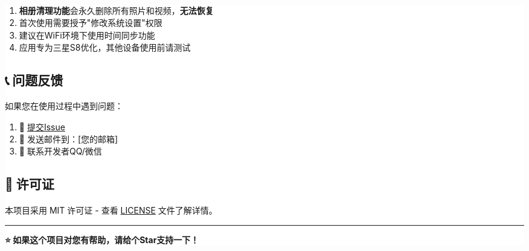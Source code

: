 1. **相册清理功能**会永久删除所有照片和视频，**无法恢复**
2. 首次使用需要授予"修改系统设置"权限
3. 建议在WiFi环境下使用时间同步功能
4. 应用专为三星S8优化，其他设备使用前请测试

## 📞 问题反馈

如果您在使用过程中遇到问题：
1. 🐛 [提交Issue](https://github.com/YOUR_USERNAME/TimezoneApp/issues)
2. 📧 发送邮件到：[您的邮箱]
3. 📱 联系开发者QQ/微信

## 📄 许可证

本项目采用 MIT 许可证 - 查看 [LICENSE](LICENSE) 文件了解详情。

---

**⭐ 如果这个项目对您有帮助，请给个Star支持一下！**